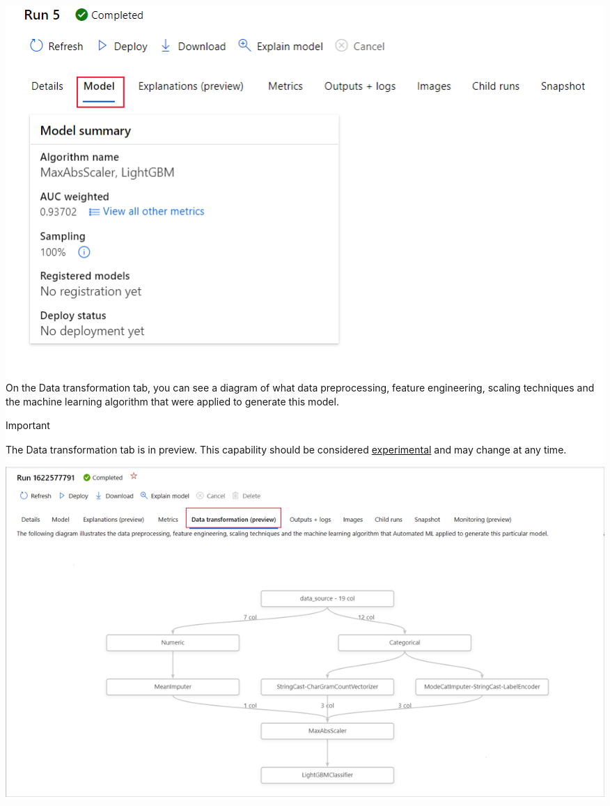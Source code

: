 [![Iteration details](media/how-to-use-automated-ml-for-ml-models/iteration-details.png)](media/how-to-use-automated-ml-for-ml-models/iteration-details-expanded.png)


On the Data transformation tab, you can see a diagram of what data preprocessing, feature engineering, scaling techniques and the machine learning algorithm that were applied to generate this model.

>[!IMPORTANT]
> The Data transformation tab is in preview. This capability should be considered [experimental](/python/api/overview/azure/ml/#stable-vs-experimental) and may change at any time.

![Data transformation](./media/how-to-use-automated-ml-for-ml-models/data-transformation.png)

